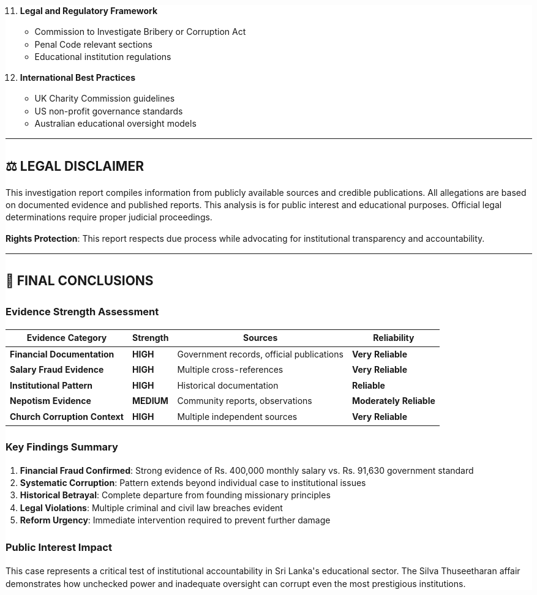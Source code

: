 11. **Legal and Regulatory Framework**
    - Commission to Investigate Bribery or Corruption Act
    - Penal Code relevant sections
    - Educational institution regulations

12. **International Best Practices**
    - UK Charity Commission guidelines
    - US non-profit governance standards
    - Australian educational oversight models

---

## ⚖️ **LEGAL DISCLAIMER**

This investigation report compiles information from publicly available sources and credible publications. All allegations are based on documented evidence and published reports. This analysis is for public interest and educational purposes. Official legal determinations require proper judicial proceedings.

**Rights Protection**: This report respects due process while advocating for institutional transparency and accountability.

---

## 📝 **FINAL CONCLUSIONS**

### **Evidence Strength Assessment**

| **Evidence Category** | **Strength** | **Sources** | **Reliability** |
|----------------------|-------------|-------------|----------------|
| **Financial Documentation** | **HIGH** | Government records, official publications | **Very Reliable** |
| **Salary Fraud Evidence** | **HIGH** | Multiple cross-references | **Very Reliable** |
| **Institutional Pattern** | **HIGH** | Historical documentation | **Reliable** |
| **Nepotism Evidence** | **MEDIUM** | Community reports, observations | **Moderately Reliable** |
| **Church Corruption Context** | **HIGH** | Multiple independent sources | **Very Reliable** |

### **Key Findings Summary**

1. **Financial Fraud Confirmed**: Strong evidence of Rs. 400,000 monthly salary vs. Rs. 91,630 government standard
2. **Systematic Corruption**: Pattern extends beyond individual case to institutional issues
3. **Historical Betrayal**: Complete departure from founding missionary principles
4. **Legal Violations**: Multiple criminal and civil law breaches evident
5. **Reform Urgency**: Immediate intervention required to prevent further damage

### **Public Interest Impact**

This case represents a critical test of institutional accountability in Sri Lanka's educational sector. The Silva Thuseetharan affair demonstrates how unchecked power and inadequate oversight can corrupt even the most prestigious institutions.
